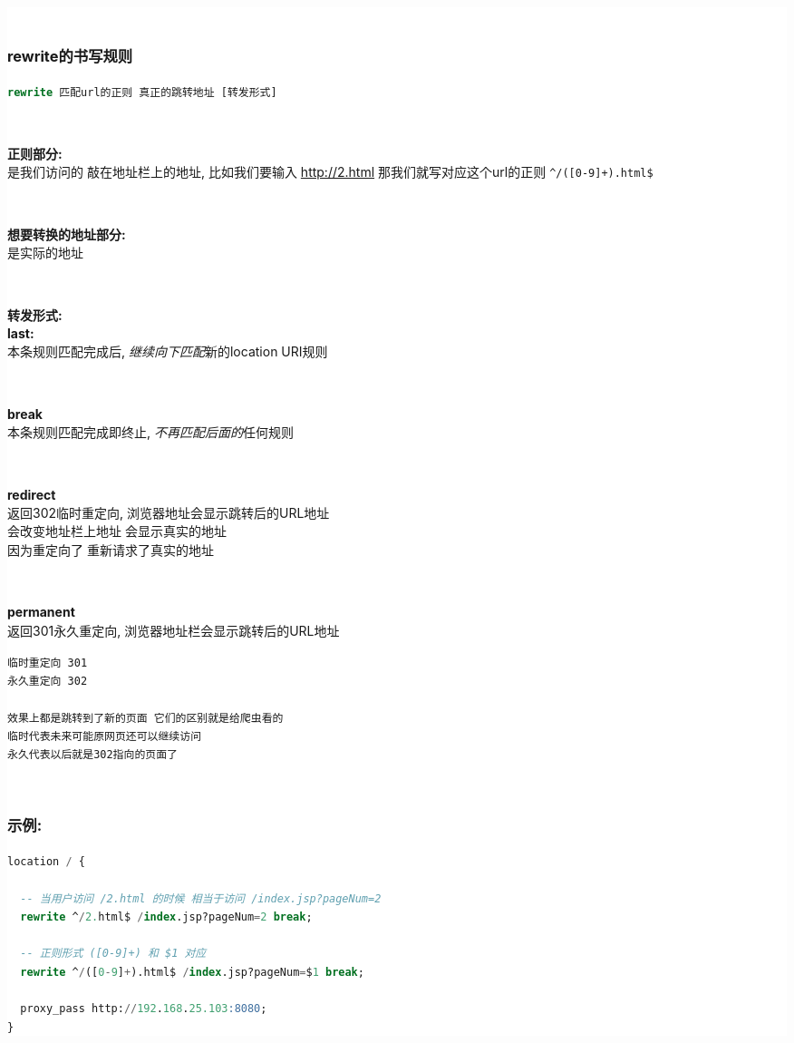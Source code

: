 <br>

### rewrite的书写规则
```sql
rewrite 匹配url的正则 真正的跳转地址 [转发形式]
```

<br>

**正则部分:**  
是我们访问的 敲在地址栏上的地址, 比如我们要输入 http://2.html 那我们就写对应这个url的正则 ``^/([0-9]+).html$``

<br>

**想要转换的地址部分:**  
是实际的地址

<br>

**转发形式:**  
**last:**   
本条规则匹配完成后, *继续向下匹配*新的location URI规则

<br>

**break**  
本条规则匹配完成即终止, *不再匹配后面的*任何规则

<br>

**redirect**  
返回302临时重定向, 浏览器地址会显示跳转后的URL地址  
会改变地址栏上地址 会显示真实的地址  
因为重定向了 重新请求了真实的地址

<br>

**permanent**   
返回301永久重定向, 浏览器地址栏会显示跳转后的URL地址

```
临时重定向 301
永久重定向 302

效果上都是跳转到了新的页面 它们的区别就是给爬虫看的
临时代表未来可能原网页还可以继续访问
永久代表以后就是302指向的页面了
```

<br>

### 示例:
```sql
location / {

  -- 当用户访问 /2.html 的时候 相当于访问 /index.jsp?pageNum=2
  rewrite ^/2.html$ /index.jsp?pageNum=2 break;

  -- 正则形式 ([0-9]+) 和 $1 对应
  rewrite ^/([0-9]+).html$ /index.jsp?pageNum=$1 break;

  proxy_pass http://192.168.25.103:8080;
}
```
